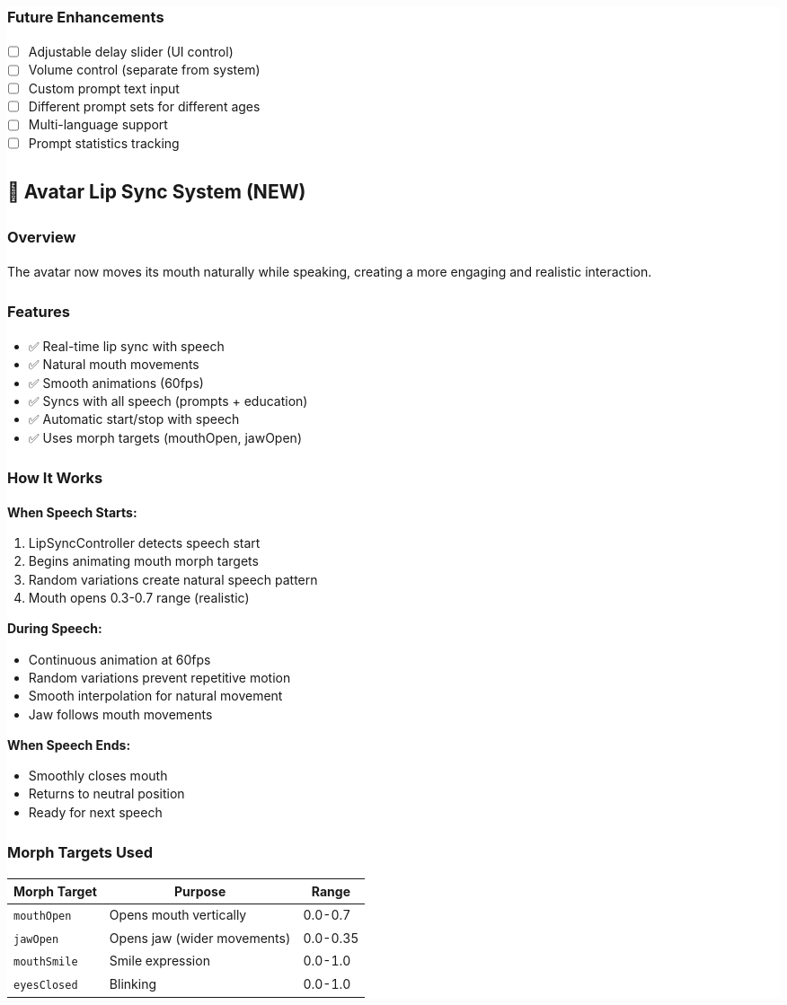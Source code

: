 ### Future Enhancements
- [ ] Adjustable delay slider (UI control)
- [ ] Volume control (separate from system)
- [ ] Custom prompt text input
- [ ] Different prompt sets for different ages
- [ ] Multi-language support
- [ ] Prompt statistics tracking

## 👄 Avatar Lip Sync System (NEW)

### Overview
The avatar now moves its mouth naturally while speaking, creating a more engaging and realistic interaction.

### Features
- ✅ Real-time lip sync with speech
- ✅ Natural mouth movements
- ✅ Smooth animations (60fps)
- ✅ Syncs with all speech (prompts + education)
- ✅ Automatic start/stop with speech
- ✅ Uses morph targets (mouthOpen, jawOpen)

### How It Works

**When Speech Starts:**
1. LipSyncController detects speech start
2. Begins animating mouth morph targets
3. Random variations create natural speech pattern
4. Mouth opens 0.3-0.7 range (realistic)

**During Speech:**
- Continuous animation at 60fps
- Random variations prevent repetitive motion
- Smooth interpolation for natural movement
- Jaw follows mouth movements

**When Speech Ends:**
- Smoothly closes mouth
- Returns to neutral position
- Ready for next speech

### Morph Targets Used

| Morph Target | Purpose | Range |
|--------------|---------|-------|
| `mouthOpen` | Opens mouth vertically | 0.0-0.7 |
| `jawOpen` | Opens jaw (wider movements) | 0.0-0.35 |
| `mouthSmile` | Smile expression | 0.0-1.0 |
| `eyesClosed` | Blinking | 0.0-1.0 |
